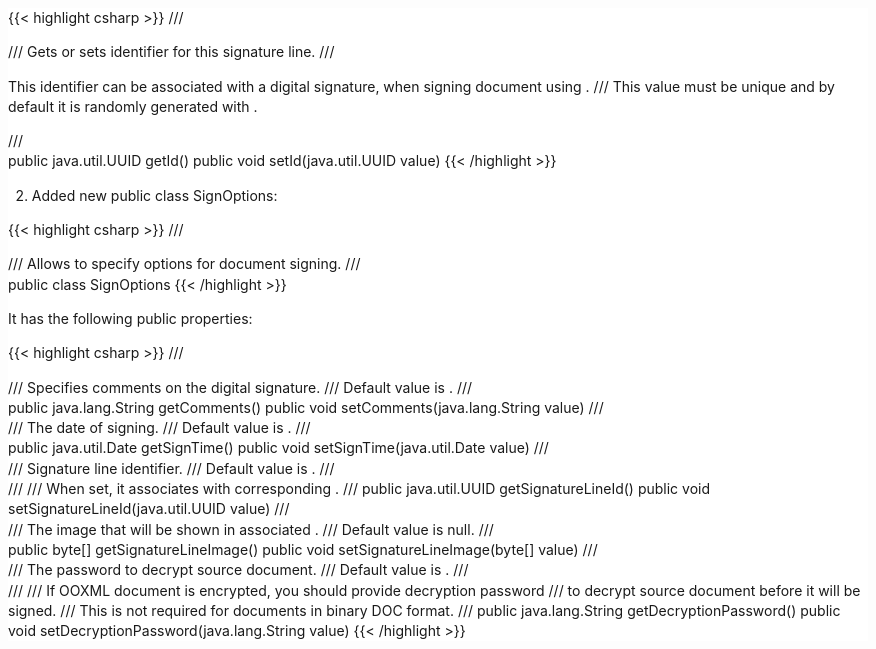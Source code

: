 {{< highlight csharp >}}
/// <summary>
/// Gets or sets identifier for this signature line.
/// <p>This identifier can be associated with a digital signature, when signing document using <see cref="DigitalSignatureUtil"/>.
/// This value must be unique and by default it is randomly generated with <see cref="Guid.NewGuid"/>.</p>
/// </summary>
public java.util.UUID getId()
public void setId(java.util.UUID value)
{{< /highlight >}}

2. Added new public class SignOptions:

{{< highlight csharp >}}
/// <summary>
/// Allows to specify options for document signing.
/// </summary>
public class SignOptions
{{< /highlight >}}

It has the following public properties:

{{< highlight csharp >}}
/// <summary>
/// Specifies comments on the digital signature.
/// Default value is <see cref="string.Empty"/>.
/// </summary>
public java.lang.String getComments()
public void setComments(java.lang.String value)
/// <summary>
/// The date of signing.
/// Default value is <see cref="DateTime.Now"/>.
/// </summary>
public java.util.Date getSignTime()
public void setSignTime(java.util.Date value)
/// <summary>
/// Signature line identifier.
/// Default value is <see cref="Guid.Empty"/>.
/// </summary>
/// <remarks>
/// When set, it associates <see cref="SignatureLine"/> with corresponding <see cref="DigitalSignature"/>.
/// </remarks>
public java.util.UUID getSignatureLineId()
public void setSignatureLineId(java.util.UUID value)
/// <summary>
/// The image that will be shown in associated <see cref="SignatureLine"/>.
/// Default value is <c>null</c>.
/// </summary>
public byte[] getSignatureLineImage()
public void setSignatureLineImage(byte[] value)
/// <summary>
/// The password to decrypt source document.
/// Default value is <see cref="string.Empty"/>.
/// </summary>
/// <remarks>
/// If OOXML document is encrypted, you should provide decryption password
/// to decrypt source document before it will be signed.
/// This is not required for documents in binary DOC format.
/// </remarks>
public java.lang.String getDecryptionPassword()
public void setDecryptionPassword(java.lang.String value)
{{< /highlight >}}
